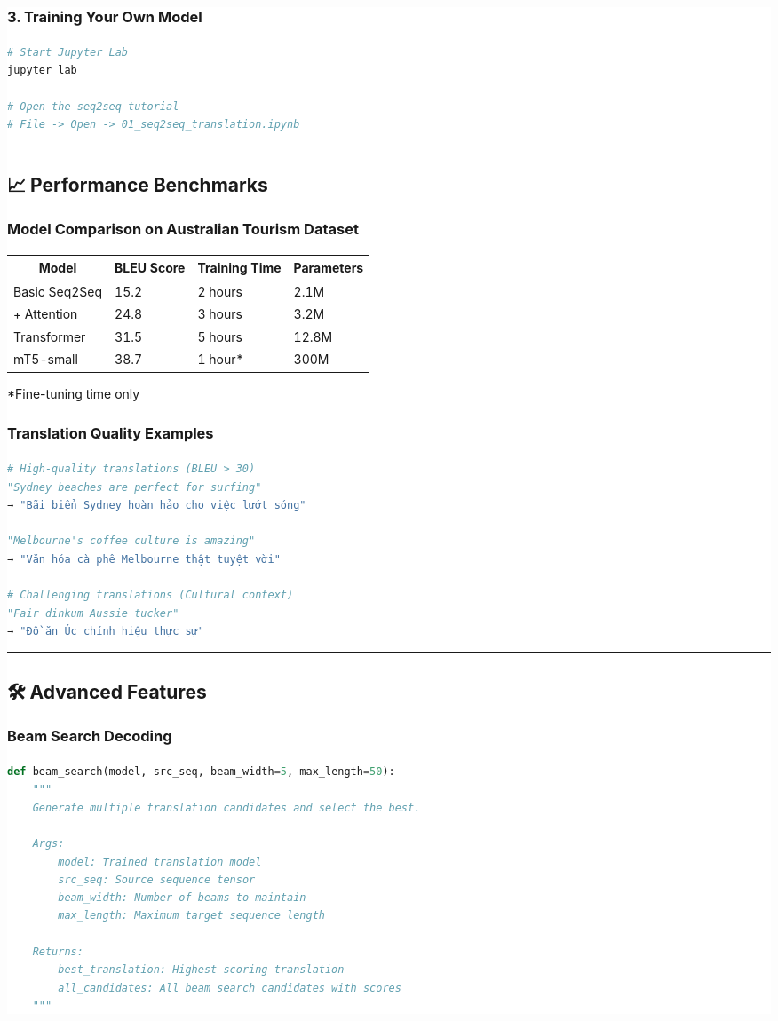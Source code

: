 ### 3. Training Your Own Model
```bash
# Start Jupyter Lab
jupyter lab

# Open the seq2seq tutorial
# File -> Open -> 01_seq2seq_translation.ipynb
```

---

## 📈 Performance Benchmarks

### Model Comparison on Australian Tourism Dataset

| Model | BLEU Score | Training Time | Parameters |
|-------|------------|---------------|------------|
| Basic Seq2Seq | 15.2 | 2 hours | 2.1M |
| + Attention | 24.8 | 3 hours | 3.2M |
| Transformer | 31.5 | 5 hours | 12.8M |
| mT5-small | 38.7 | 1 hour* | 300M |

*Fine-tuning time only

### Translation Quality Examples

```python
# High-quality translations (BLEU > 30)
"Sydney beaches are perfect for surfing" 
→ "Bãi biển Sydney hoàn hảo cho việc lướt sóng"

"Melbourne's coffee culture is amazing"
→ "Văn hóa cà phê Melbourne thật tuyệt vời"

# Challenging translations (Cultural context)
"Fair dinkum Aussie tucker" 
→ "Đồ ăn Úc chính hiệu thực sự"
```

---

## 🛠️ Advanced Features

### Beam Search Decoding
```python
def beam_search(model, src_seq, beam_width=5, max_length=50):
    """
    Generate multiple translation candidates and select the best.
    
    Args:
        model: Trained translation model
        src_seq: Source sequence tensor
        beam_width: Number of beams to maintain
        max_length: Maximum target sequence length
    
    Returns:
        best_translation: Highest scoring translation
        all_candidates: All beam search candidates with scores
    """
```
